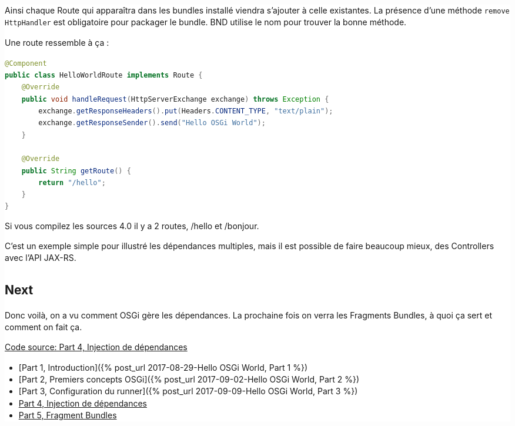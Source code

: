 Ainsi chaque Route qui apparaîtra dans les bundles installé viendra s’ajouter à celle existantes. La présence d’une méthode `removeHttpHandler` est obligatoire pour packager le bundle. BND utilise le nom pour trouver la bonne méthode.

Une route ressemble à ça :
``` java
@Component
public class HelloWorldRoute implements Route {
    @Override
    public void handleRequest(HttpServerExchange exchange) throws Exception {
        exchange.getResponseHeaders().put(Headers.CONTENT_TYPE, "text/plain");
        exchange.getResponseSender().send("Hello OSGi World");
    }

    @Override
    public String getRoute() {
        return "/hello";
    }
}
```

Si vous compilez les sources 4.0 il y a 2 routes, /hello et /bonjour.

C’est un exemple simple pour illustré les dépendances multiples, mais il est possible de faire beaucoup mieux, des Controllers avec l’API JAX-RS.

## Next
Donc voilà, on a vu comment OSGi gère les dépendances. La prochaine fois on verra les Fragments Bundles, à quoi ça sert et comment on fait ça.

[Code source: Part 4, Injection de dépendances](https://github.com/Marthym/hello-osgi-world/tree/4.0)

* [Part 1, Introduction]({% post_url 2017-08-29-Hello OSGi World, Part 1 %})
* [Part 2, Premiers concepts OSGi]({% post_url 2017-09-02-Hello OSGi World, Part 2 %})
* [Part 3, Configuration du runner]({% post_url 2017-09-09-Hello OSGi World, Part 3 %})
* [Part 4, Injection de dépendances]()
* [Part 5, Fragment Bundles]()